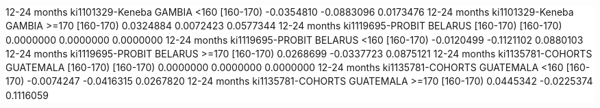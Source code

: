 12-24 months   ki1101329-Keneba           GAMBIA      <160                 [160-170)         -0.0354810   -0.0883096    0.0173476
12-24 months   ki1101329-Keneba           GAMBIA      >=170                [160-170)          0.0324884    0.0072423    0.0577344
12-24 months   ki1119695-PROBIT           BELARUS     [160-170)            [160-170)          0.0000000    0.0000000    0.0000000
12-24 months   ki1119695-PROBIT           BELARUS     <160                 [160-170)         -0.0120499   -0.1121102    0.0880103
12-24 months   ki1119695-PROBIT           BELARUS     >=170                [160-170)          0.0268699   -0.0337723    0.0875121
12-24 months   ki1135781-COHORTS          GUATEMALA   [160-170)            [160-170)          0.0000000    0.0000000    0.0000000
12-24 months   ki1135781-COHORTS          GUATEMALA   <160                 [160-170)         -0.0074247   -0.0416315    0.0267820
12-24 months   ki1135781-COHORTS          GUATEMALA   >=170                [160-170)          0.0445342   -0.0225374    0.1116059
